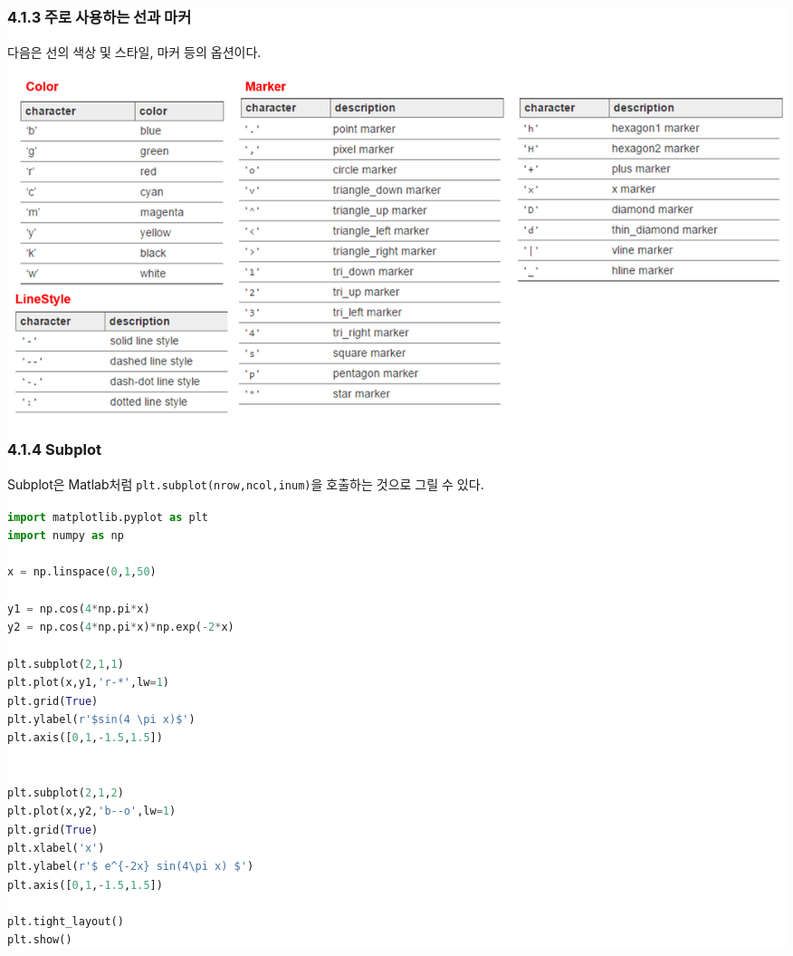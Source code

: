 
### 4.1.3 주로 사용하는 선과 마커

다음은 선의 색상 및 스타일, 마커 등의 옵션이다. 

![Plot options](images/4-3.png)

### 4.1.4 Subplot

Subplot은 Matlab처럼 `plt.subplot(nrow,ncol,inum)`을 호출하는 것으로 그릴 수 있다. 

```python
import matplotlib.pyplot as plt
import numpy as np

x = np.linspace(0,1,50)

y1 = np.cos(4*np.pi*x)
y2 = np.cos(4*np.pi*x)*np.exp(-2*x)

plt.subplot(2,1,1)
plt.plot(x,y1,'r-*',lw=1)
plt.grid(True)
plt.ylabel(r'$sin(4 \pi x)$')
plt.axis([0,1,-1.5,1.5])


plt.subplot(2,1,2)
plt.plot(x,y2,'b--o',lw=1)
plt.grid(True)
plt.xlabel('x')
plt.ylabel(r'$ e^{-2x} sin(4\pi x) $')
plt.axis([0,1,-1.5,1.5]) 

plt.tight_layout() 
plt.show()
```
